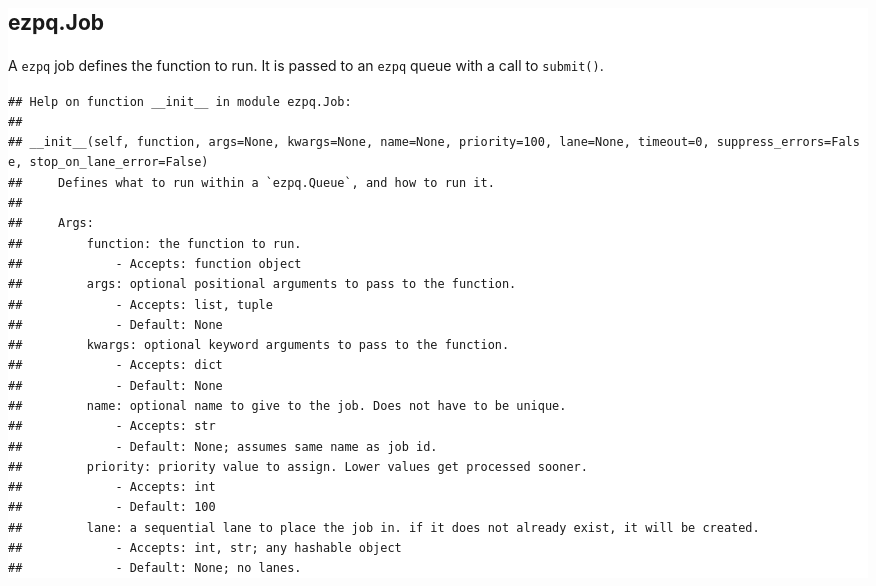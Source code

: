
## ezpq.Job

A `ezpq` job defines the function to run. It is passed to an `ezpq`
queue with a call to `submit()`.

    ## Help on function __init__ in module ezpq.Job:
    ## 
    ## __init__(self, function, args=None, kwargs=None, name=None, priority=100, lane=None, timeout=0, suppress_errors=False, stop_on_lane_error=False)
    ##     Defines what to run within a `ezpq.Queue`, and how to run it.
    ##     
    ##     Args:
    ##         function: the function to run.
    ##             - Accepts: function object
    ##         args: optional positional arguments to pass to the function.
    ##             - Accepts: list, tuple
    ##             - Default: None
    ##         kwargs: optional keyword arguments to pass to the function.
    ##             - Accepts: dict
    ##             - Default: None
    ##         name: optional name to give to the job. Does not have to be unique.
    ##             - Accepts: str
    ##             - Default: None; assumes same name as job id.
    ##         priority: priority value to assign. Lower values get processed sooner.
    ##             - Accepts: int
    ##             - Default: 100
    ##         lane: a sequential lane to place the job in. if it does not already exist, it will be created.
    ##             - Accepts: int, str; any hashable object
    ##             - Default: None; no lanes.